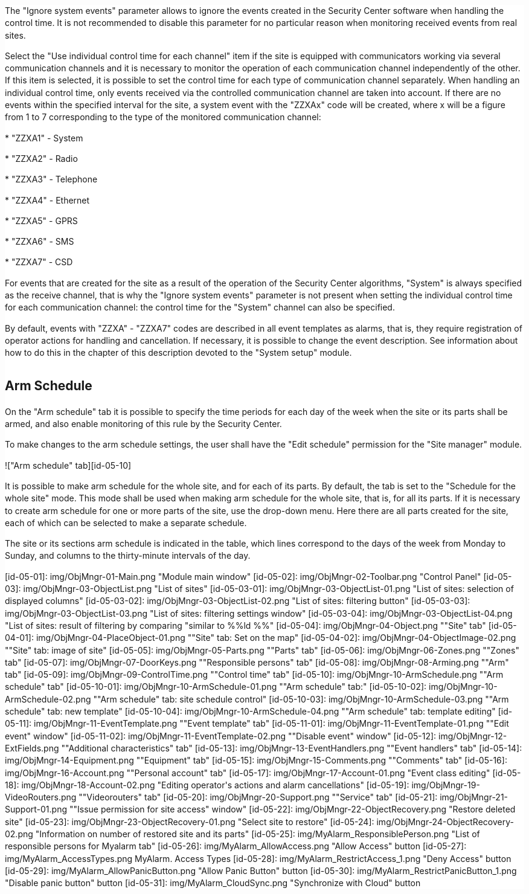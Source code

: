 The &quot;Ignore system events&quot; parameter allows to ignore the events created in the Security Center software when handling the control time. It is not recommended to disable this parameter for no particular reason when monitoring received events from real sites.

Select the &quot;Use individual control time for each channel&quot; item if the site is equipped with communicators working via several communication channels and it is necessary to monitor the operation of each communication channel independently of the other. If this item is selected, it is possible to set the control time for each type of communication channel separately. When handling an individual control time, only events received via the controlled communication channel are taken into account. If there are no events within the specified interval for the site, a system event with the &quot;ZZXAx&quot; code will be created, where x will be a figure from 1 to 7 corresponding to the type of the monitored communication channel:

\* &quot;ZZXA1&quot; - System

\* &quot;ZZXA2&quot; - Radio

\* &quot;ZZXA3&quot; - Telephone

\* &quot;ZZXA4&quot; - Ethernet

\* &quot;ZZXA5&quot; - GPRS

\* &quot;ZZXA6&quot; - SMS

\* &quot;ZZXA7&quot; - CSD

For events that are created for the site as a result of the operation of the Security Center algorithms, &quot;System&quot; is always specified as the receive channel, that is why the &quot;Ignore system events&quot; parameter is not present when setting the individual control time for each communication channel: the control time for the &quot;System&quot; channel can also be specified.

By default, events with &quot;ZZXA&quot; - &quot;ZZXA7&quot; codes are described in all event templates as alarms, that is, they require registration of operator actions for handling and cancellation. If necessary, it is possible to change the event description. See information about how to do this in the chapter of this description devoted to the &quot;System setup&quot; module.

## Arm Schedule

On the &quot;Arm schedule&quot; tab it is possible to specify the time periods for each day of the week when the site or its parts shall be armed, and also enable monitoring of this rule by the Security Center.

To make changes to the arm schedule settings, the user shall have the &quot;Edit schedule&quot; permission for the &quot;Site manager&quot; module.

![&quot;Arm schedule&quot; tab][id-05-10]

It is possible to make arm schedule for the whole site, and for each of its parts. By default, the tab is set to the &quot;Schedule for the whole site&quot; mode. This mode shall be used when making arm schedule for the whole site, that is, for all its parts. If it is necessary to create arm schedule for one or more parts of the site, use the drop-down menu. Here there are all parts created for the site, each of which can be selected to make a separate schedule.

The site or its sections arm schedule is indicated in the table, which lines correspond to the days of the week from Monday to Sunday, and columns to the thirty-minute intervals of the day.


[id-05-01]: img/ObjMngr-01-Main.png &quot;Module main window&quot;
[id-05-02]: img/ObjMngr-02-Toolbar.png &quot;Control Panel&quot;
[id-05-03]: img/ObjMngr-03-ObjectList.png &quot;List of sites&quot;
[id-05-03-01]: img/ObjMngr-03-ObjectList-01.png &quot;List of sites: selection of displayed columns&quot;
[id-05-03-02]: img/ObjMngr-03-ObjectList-02.png &quot;List of sites: filtering button&quot;
[id-05-03-03]: img/ObjMngr-03-ObjectList-03.png &quot;List of sites: filtering settings window&quot;
[id-05-03-04]: img/ObjMngr-03-ObjectList-04.png &quot;List of sites: result of filtering by comparing &quot;similar to %%ld %%&quot;
[id-05-04]: img/ObjMngr-04-Object.png &quot;&quot;Site&quot; tab&quot;
[id-05-04-01]: img/ObjMngr-04-PlaceObject-01.png &quot;&quot;Site&quot; tab: Set on the map&quot;
[id-05-04-02]: img/ObjMngr-04-ObjectImage-02.png &quot;&quot;Site&quot; tab: image of site&quot;
[id-05-05]: img/ObjMngr-05-Parts.png &quot;&quot;Parts&quot; tab&quot;
[id-05-06]: img/ObjMngr-06-Zones.png &quot;&quot;Zones&quot; tab&quot;
[id-05-07]: img/ObjMngr-07-DoorKeys.png &quot;&quot;Responsible persons&quot; tab&quot;
[id-05-08]: img/ObjMngr-08-Arming.png &quot;&quot;Arm&quot; tab&quot;
[id-05-09]: img/ObjMngr-09-ControlTime.png &quot;&quot;Control time&quot; tab&quot;
[id-05-10]: img/ObjMngr-10-ArmSchedule.png &quot;&quot;Arm schedule&quot; tab&quot;
[id-05-10-01]: img/ObjMngr-10-ArmSchedule-01.png &quot;&quot;Arm schedule&quot; tab:&quot;
[id-05-10-02]: img/ObjMngr-10-ArmSchedule-02.png &quot;&quot;Arm schedule&quot; tab: site schedule control&quot;
[id-05-10-03]: img/ObjMngr-10-ArmSchedule-03.png &quot;&quot;Arm schedule&quot; tab: new template&quot;
[id-05-10-04]: img/ObjMngr-10-ArmSchedule-04.png &quot;&quot;Arm schedule&quot; tab: template editing&quot;
[id-05-11]: img/ObjMngr-11-EventTemplate.png &quot;&quot;Event template&quot; tab&quot;
[id-05-11-01]: img/ObjMngr-11-EventTemplate-01.png &quot;&quot;Edit event&quot; window&quot;
[id-05-11-02]: img/ObjMngr-11-EventTemplate-02.png &quot;&quot;Disable event&quot; window&quot;
[id-05-12]: img/ObjMngr-12-ExtFields.png &quot;&quot;Additional characteristics&quot; tab&quot;
[id-05-13]: img/ObjMngr-13-EventHandlers.png &quot;&quot;Event handlers&quot; tab&quot;
[id-05-14]: img/ObjMngr-14-Equipment.png &quot;&quot;Equipment&quot; tab&quot;
[id-05-15]: img/ObjMngr-15-Comments.png &quot;&quot;Comments&quot; tab&quot;
[id-05-16]: img/ObjMngr-16-Account.png &quot;&quot;Personal account&quot; tab&quot;
[id-05-17]: img/ObjMngr-17-Account-01.png &quot;Event class editing&quot;
[id-05-18]: img/ObjMngr-18-Account-02.png &quot;Editing operator&#39;s actions and alarm cancellations&quot;
[id-05-19]: img/ObjMngr-19-VideoRouters.png &quot;&quot;Videorouters&quot; tab&quot;
[id-05-20]: img/ObjMngr-20-Support.png &quot;&quot;Service&quot; tab&quot;
[id-05-21]: img/ObjMngr-21-Support-01.png &quot;&quot;Issue permission for site access&quot; window&quot;
[id-05-22]: img/ObjMngr-22-ObjectRecovery.png &quot;Restore deleted site&quot;
[id-05-23]: img/ObjMngr-23-ObjectRecovery-01.png &quot;Select site to restore&quot;
[id-05-24]: img/ObjMngr-24-ObjectRecovery-02.png &quot;Information on number of restored site and its parts&quot;
[id-05-25]: img/MyAlarm_ResponsiblePerson.png &quot;List of responsible persons for Myalarm tab&quot;
[id-05-26]: img/MyAlarm_AllowAccess.png &quot;Allow Access&quot; button
[id-05-27]: img/MyAlarm_AccessTypes.png MyAlarm. Access Types 
[id-05-28]: img/MyAlarm_RestrictAccess_1.png &quot;Deny Access&quot; button
[id-05-29]: img/MyAlarm_AllowPanicButton.png &quot;Allow Panic Button&quot; button
[id-05-30]: img/MyAlarm_RestrictPanicButton_1.png &quot;Disable panic button&quot; button
[id-05-31]: img/MyAlarm_CloudSync.png &quot;Synchronize with Cloud&quot; button
